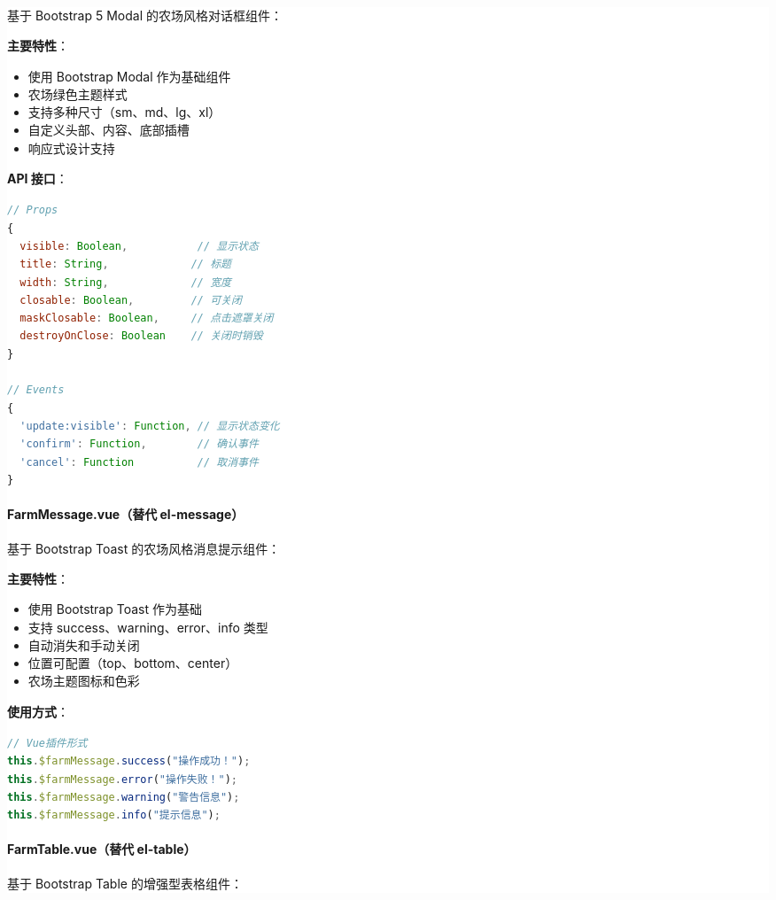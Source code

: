 基于 Bootstrap 5 Modal 的农场风格对话框组件：

**主要特性**：

- 使用 Bootstrap Modal 作为基础组件
- 农场绿色主题样式
- 支持多种尺寸（sm、md、lg、xl）
- 自定义头部、内容、底部插槽
- 响应式设计支持

**API 接口**：

```javascript
// Props
{
  visible: Boolean,           // 显示状态
  title: String,             // 标题
  width: String,             // 宽度
  closable: Boolean,         // 可关闭
  maskClosable: Boolean,     // 点击遮罩关闭
  destroyOnClose: Boolean    // 关闭时销毁
}

// Events
{
  'update:visible': Function, // 显示状态变化
  'confirm': Function,        // 确认事件
  'cancel': Function          // 取消事件
}
```

#### FarmMessage.vue（替代 el-message）

基于 Bootstrap Toast 的农场风格消息提示组件：

**主要特性**：

- 使用 Bootstrap Toast 作为基础
- 支持 success、warning、error、info 类型
- 自动消失和手动关闭
- 位置可配置（top、bottom、center）
- 农场主题图标和色彩

**使用方式**：

```javascript
// Vue插件形式
this.$farmMessage.success("操作成功！");
this.$farmMessage.error("操作失败！");
this.$farmMessage.warning("警告信息");
this.$farmMessage.info("提示信息");
```

#### FarmTable.vue（替代 el-table）

基于 Bootstrap Table 的增强型表格组件：
